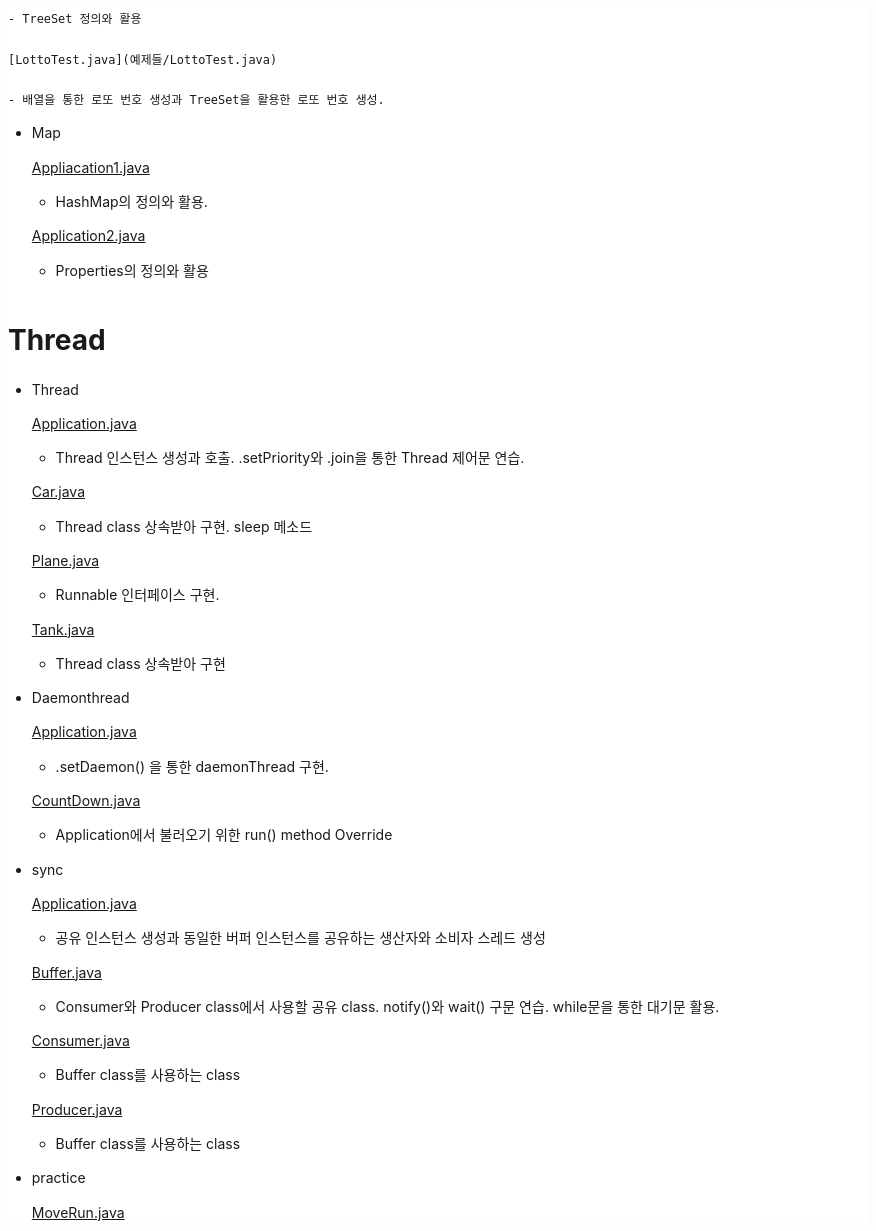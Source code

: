     - TreeSet 정의와 활용
    
    [LottoTest.java](예제들/LottoTest.java)
    
    - 배열을 통한 로또 번호 생성과 TreeSet을 활용한 로또 번호 생성.
- Map
    
    [Appliacation1.java](예제들/Appliacation1.java)
    
    - HashMap의 정의와 활용.
    
    [Application2.java](예제들/Application2%2028.java)
    
    - Properties의 정의와 활용

# Thread

- Thread
    
    [Application.java](예제들/Application%2021.java)
    
    - Thread 인스턴스 생성과 호출.  .setPriority와 .join을 통한 Thread 제어문 연습.
    
    [Car.java](예제들/Car%203.java)
    
    - Thread class 상속받아 구현. sleep 메소드
    
    [Plane.java](예제들/Plane.java)
    
    - Runnable 인터페이스 구현.
    
    [Tank.java](예제들/Tank.java)
    
    - Thread class 상속받아 구현
- Daemonthread
    
    [Application.java](예제들/Application%2022.java)
    
    - .setDaemon() 을 통한 daemonThread 구현.
    
    [CountDown.java](예제들/CountDown.java)
    
    - Application에서 불러오기 위한 run() method Override
- sync
    
    [Application.java](예제들/Application%2023.java)
    
    - 공유 인스턴스 생성과 동일한 버퍼 인스턴스를 공유하는 생산자와 소비자 스레드 생성
    
    [Buffer.java](예제들/Buffer.java)
    
    - Consumer와 Producer class에서 사용할 공유 class. notify()와 wait() 구문 연습. while문을 통한 대기문 활용.
    
    [Consumer.java](예제들/Consumer.java)
    
    - Buffer class를 사용하는 class
    
    [Producer.java](예제들/Producer.java)
    
    - Buffer class를 사용하는 class
- practice
    
    [MoveRun.java](예제들/MoveRun.java)
    